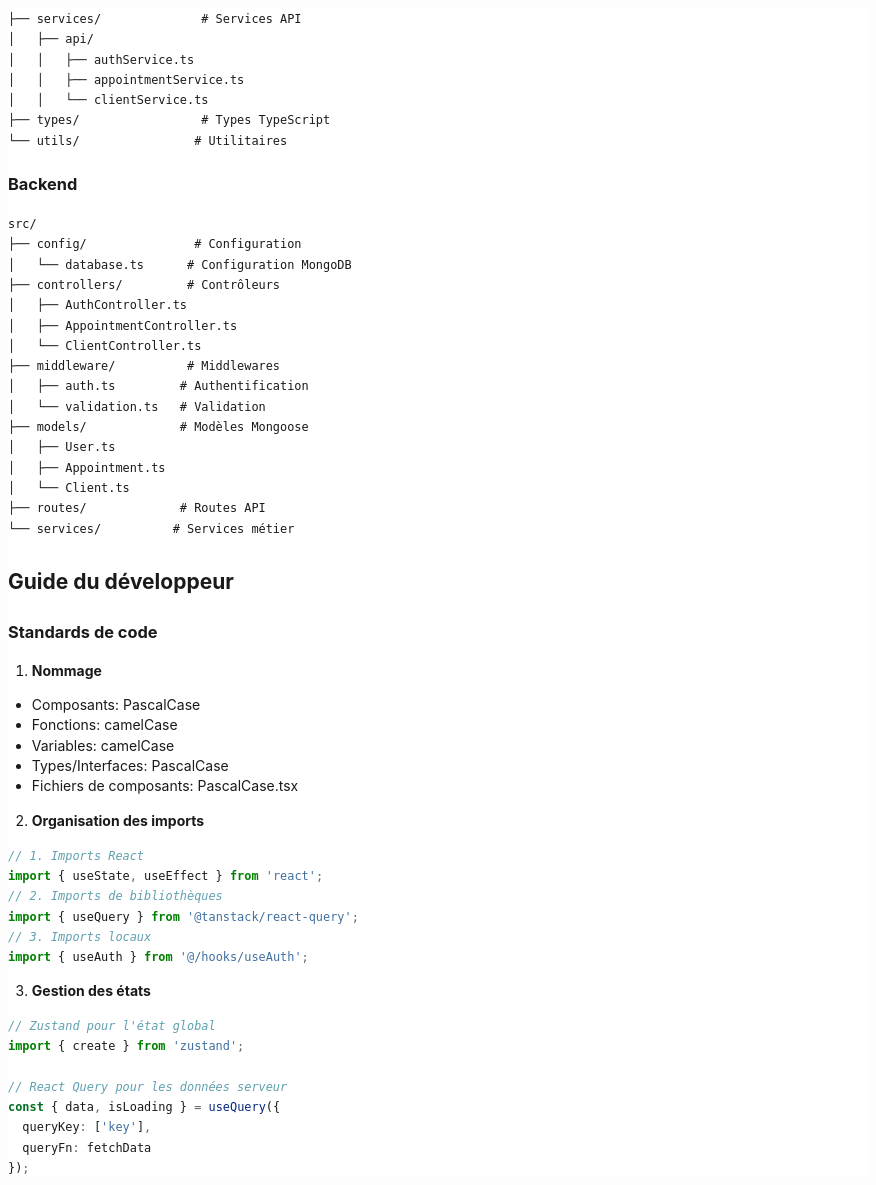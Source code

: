 ```
├── services/              # Services API
│   ├── api/
│   │   ├── authService.ts
│   │   ├── appointmentService.ts
│   │   └── clientService.ts
├── types/                 # Types TypeScript
└── utils/                # Utilitaires
```

### Backend
```
src/
├── config/               # Configuration
│   └── database.ts      # Configuration MongoDB
├── controllers/         # Contrôleurs
│   ├── AuthController.ts
│   ├── AppointmentController.ts
│   └── ClientController.ts
├── middleware/          # Middlewares
│   ├── auth.ts         # Authentification
│   └── validation.ts   # Validation
├── models/             # Modèles Mongoose
│   ├── User.ts
│   ├── Appointment.ts
│   └── Client.ts
├── routes/             # Routes API
└── services/          # Services métier
```

## Guide du développeur

### Standards de code

1. **Nommage**
- Composants: PascalCase
- Fonctions: camelCase
- Variables: camelCase
- Types/Interfaces: PascalCase
- Fichiers de composants: PascalCase.tsx

2. **Organisation des imports**
```typescript
// 1. Imports React
import { useState, useEffect } from 'react';
// 2. Imports de bibliothèques
import { useQuery } from '@tanstack/react-query';
// 3. Imports locaux
import { useAuth } from '@/hooks/useAuth';
```

3. **Gestion des états**
```typescript
// Zustand pour l'état global
import { create } from 'zustand';

// React Query pour les données serveur
const { data, isLoading } = useQuery({
  queryKey: ['key'],
  queryFn: fetchData
});
```
